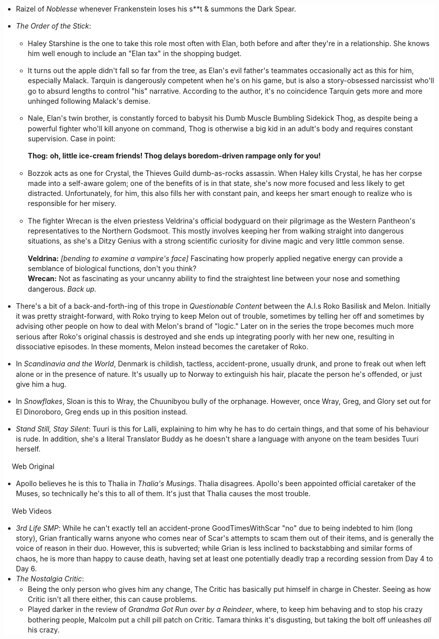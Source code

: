 -   Raizel of _Noblesse_ whenever Frankenstein loses his s\*\*t & summons the Dark Spear.
-   _The Order of the Stick_:
    -   Haley Starshine is the one to take this role most often with Elan, both before and after they're in a relationship. She knows him well enough to include an "Elan tax" in the shopping budget.
    -   It turns out the apple didn't fall so far from the tree, as Elan's evil father's teammates occasionally act as this for him, especially Malack. Tarquin is dangerously competent when he's on his game, but is also a story-obsessed narcissist who'll go to absurd lengths to control "his" narrative. According to the author, it's no coincidence Tarquin gets more and more unhinged following Malack's demise.
    -   Nale, Elan's twin brother, is constantly forced to babysit his Dumb Muscle Bumbling Sidekick Thog, as despite being a powerful fighter who'll kill anyone on command, Thog is otherwise a big kid in an adult's body and requires constant supervision. Case in point:
        
        **Thog:** **oh, little ice-cream friends! Thog delays boredom-driven rampage only for you!**
        
    -   Bozzok acts as one for Crystal, the Thieves Guild dumb-as-rocks assassin. When Haley kills Crystal, he has her corpse made into a self-aware golem; one of the benefits of is in that state, she's now more focused and less likely to get distracted. Unfortunately, for him, this also fills her with constant pain, and keeps her smart enough to realize who is responsible for her misery.
    -   The fighter Wrecan is the elven priestess Veldrina's official bodyguard on their pilgrimage as the Western Pantheon's representatives to the Northern Godsmoot. This mostly involves keeping her from walking straight into dangerous situations, as she's a Ditzy Genius with a strong scientific curiosity for divine magic and very little common sense.
        
        **Veldrina:** _\[bending to examine a vampire's face\]_ Fascinating how properly applied negative energy can provide a semblance of biological functions, don't you think?  
        **Wrecan:** Not as fascinating as your uncanny ability to find the straightest line between your nose and something dangerous. _Back up._
        
-   There's a bit of a back-and-forth-ing of this trope in _Questionable Content_ between the A.I.s Roko Basilisk and Melon. Initially it was pretty straight-forward, with Roko trying to keep Melon out of trouble, sometimes by telling her off and sometimes by advising other people on how to deal with Melon's brand of "logic." Later on in the series the trope becomes much more serious after Roko's original chassis is destroyed and she ends up integrating poorly with her new one, resulting in dissociative episodes. In these moments, Melon instead becomes the caretaker of Roko.
-   In _Scandinavia and the World_, Denmark is childish, tactless, accident-prone, usually drunk, and prone to freak out when left alone or in the presence of nature. It's usually up to Norway to extinguish his hair, placate the person he's offended, or just give him a hug.
-   In _Snowflakes_, Sloan is this to Wray, the Chuunibyou bully of the orphanage. However, once Wray, Greg, and Glory set out for El Dinoroboro, Greg ends up in this position instead.
-   _Stand Still, Stay Silent_: Tuuri is this for Lalli, explaining to him why he has to do certain things, and that some of his behaviour is rude. In addition, she's a literal Translator Buddy as he doesn't share a language with anyone on the team besides Tuuri herself.

    Web Original 

-   Apollo believes he is this to Thalia in _Thalia's Musings_. Thalia disagrees. Apollo's been appointed official caretaker of the Muses, so technically he's this to all of them. It's just that Thalia causes the most trouble.

    Web Videos 

-   _3rd Life SMP_: While he can't exactly tell an accident-prone GoodTimesWithScar "no" due to being indebted to him (long story), Grian frantically warns anyone who comes near of Scar's attempts to scam them out of their items, and is generally the voice of reason in their duo. However, this is subverted; while Grian is less inclined to backstabbing and similar forms of chaos, he is more than happy to cause death, having set at least one potentially deadly trap a recording session from Day 4 to Day 6.
-   _The Nostalgia Critic_:
    -   Being the only person who gives him any change, The Critic has basically put himself in charge in Chester. Seeing as how Critic isn't all there either, this can cause problems.
    -   Played darker in the review of _Grandma Got Run over by a Reindeer_, where, to keep him behaving and to stop his crazy bothering people, Malcolm put a chill pill patch on Critic. Tamara thinks it's disgusting, but taking the bolt off unleashes _all_ his crazy.